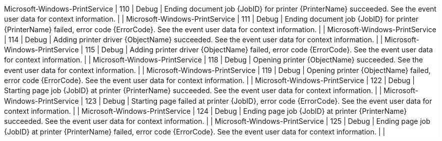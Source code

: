Microsoft-Windows-PrintService  |  110       |  Debug        |  Ending document job {JobID} for printer {PrinterName} succeeded. See the event user data for context information.                                                                                                                                                                                                                                                                                                                                                                                                |                          |
Microsoft-Windows-PrintService  |  111       |  Debug        |  Ending document job {JobID} for printer {PrinterName} failed, error code {ErrorCode}. See the event user data for context information.                                                                                                                                                                                                                                                                                                                                                                           |                          |
Microsoft-Windows-PrintService  |  114       |  Debug        |  Adding printer driver {ObjectName} succeeded. See the event user data for context information.                                                                                                                                                                                                                                                                                                                                                                                                                   |                          |
Microsoft-Windows-PrintService  |  115       |  Debug        |  Adding printer driver {ObjectName} failed, error code {ErrorCode}. See the event user data for context information.                                                                                                                                                                                                                                                                                                                                                                                              |                          |
Microsoft-Windows-PrintService  |  118       |  Debug        |  Opening printer {ObjectName} succeeded. See the event user data for context information.                                                                                                                                                                                                                                                                                                                                                                                                                         |                          |
Microsoft-Windows-PrintService  |  119       |  Debug        |  Opening printer {ObjectName} failed, error code {ErrorCode}. See the event user data for context information.                                                                                                                                                                                                                                                                                                                                                                                                    |                          |
Microsoft-Windows-PrintService  |  122       |  Debug        |  Starting page job {JobID} at printer {PrinterName} succeeded. See the event user data for context information.                                                                                                                                                                                                                                                                                                                                                                                                   |                          |
Microsoft-Windows-PrintService  |  123       |  Debug        |  Starting page failed at printer {JobID}, error code {ErrorCode}. See the event user data for context information.                                                                                                                                                                                                                                                                                                                                                                                                |                          |
Microsoft-Windows-PrintService  |  124       |  Debug        |  Ending page job {JobID} at printer {PrinterName} succeeded. See the event user data for context information.                                                                                                                                                                                                                                                                                                                                                                                                     |                          |
Microsoft-Windows-PrintService  |  125       |  Debug        |  Ending page job {JobID} at printer {PrinterName} failed, error code {ErrorCode}. See the event user data for context information.                                                                                                                                                                                                                                                                                                                                                                                |                          |